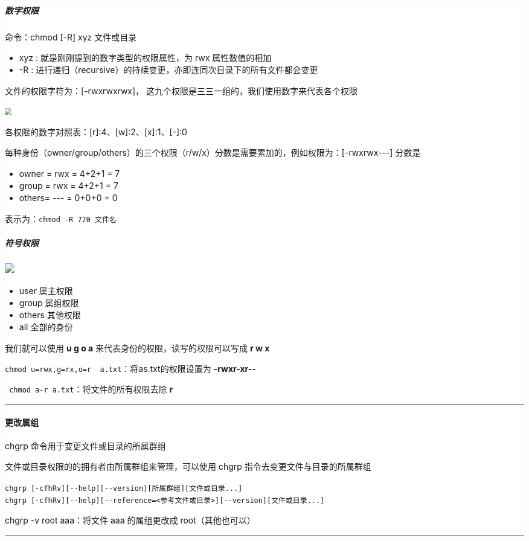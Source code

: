 

##### 数字权限

命令：chmod [-R] xyz 文件或目录

- xyz : 就是刚刚提到的数字类型的权限属性，为 rwx 属性数值的相加
- -R : 进行递归（recursive）的持续变更，亦即连同次目录下的所有文件都会变更

文件的权限字符为：[-rwxrwxrwx]， 这九个权限是三三一组的，我们使用数字来代表各个权限

<img src="D:\test\items\Tommy\notes\img\tool\linux\权限数字表.png" style="zoom: 67%;" />

各权限的数字对照表：[r]:4、[w]:2、[x]:1、[-]:0

每种身份（owner/group/others）的三个权限（r/w/x）分数是需要累加的，例如权限为：[-rwxrwx---] 分数是

- owner = rwx = 4+2+1 = 7
- group = rwx = 4+2+1 = 7
- others= --- = 0+0+0 = 0

表示为：`chmod -R 770 文件名`



##### 符号权限

![](D:/test/github/Tommy/notes/img/tool/linux/权限符号表.png)

- user     属主权限
- group  属组权限
- others  其他权限
- all  全部的身份

我们就可以使用 **u g o a** 来代表身份的权限，读写的权限可以写成 **r w x**

`chmod u=rwx,g=rx,o=r  a.txt`：将as.txt的权限设置为 **-rwxr-xr--**

` chmod a-r a.txt`：将文件的所有权限去除 **r**



***



#### 更改属组

chgrp 命令用于变更文件或目录的所属群组

文件或目录权限的的拥有者由所属群组来管理，可以使用 chgrp 指令去变更文件与目录的所属群组

```shell
chgrp [-cfhRv][--help][--version][所属群组][文件或目录...]
chgrp [-cfhRv][--help][--reference=<参考文件或目录>][--version][文件或目录...]
```

chgrp -v root aaa：将文件 aaa 的属组更改成 root（其他也可以）





***
